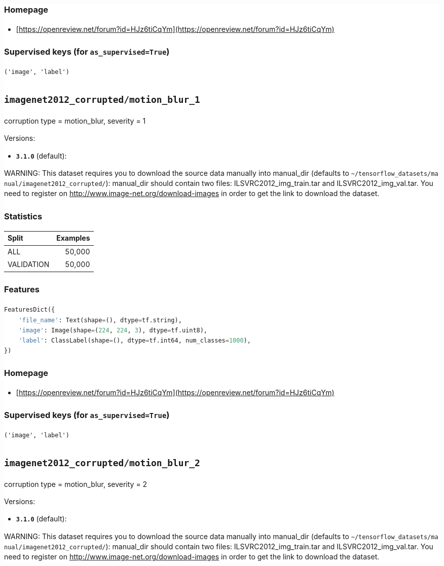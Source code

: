 ### Homepage

*   [https://openreview.net/forum?id=HJz6tiCqYm](https://openreview.net/forum?id=HJz6tiCqYm)

### Supervised keys (for `as_supervised=True`)
`('image', 'label')`

## `imagenet2012_corrupted/motion_blur_1`
corruption type = motion_blur, severity = 1

Versions:

*   **`3.1.0`** (default):

WARNING: This dataset requires you to download the source data manually into
manual_dir (defaults to `~/tensorflow_datasets/manual/imagenet2012_corrupted/`):
manual_dir should contain two files: ILSVRC2012_img_train.tar and
ILSVRC2012_img_val.tar. You need to register on
http://www.image-net.org/download-images in order to get the link to download
the dataset.

### Statistics

Split      | Examples
:--------- | -------:
ALL        | 50,000
VALIDATION | 50,000

### Features
```python
FeaturesDict({
    'file_name': Text(shape=(), dtype=tf.string),
    'image': Image(shape=(224, 224, 3), dtype=tf.uint8),
    'label': ClassLabel(shape=(), dtype=tf.int64, num_classes=1000),
})
```

### Homepage

*   [https://openreview.net/forum?id=HJz6tiCqYm](https://openreview.net/forum?id=HJz6tiCqYm)

### Supervised keys (for `as_supervised=True`)
`('image', 'label')`

## `imagenet2012_corrupted/motion_blur_2`
corruption type = motion_blur, severity = 2

Versions:

*   **`3.1.0`** (default):

WARNING: This dataset requires you to download the source data manually into
manual_dir (defaults to `~/tensorflow_datasets/manual/imagenet2012_corrupted/`):
manual_dir should contain two files: ILSVRC2012_img_train.tar and
ILSVRC2012_img_val.tar. You need to register on
http://www.image-net.org/download-images in order to get the link to download
the dataset.
